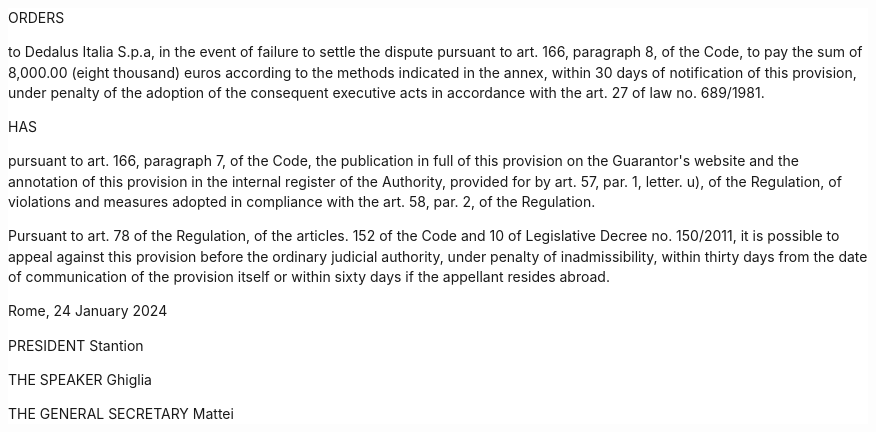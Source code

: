 ORDERS

to Dedalus Italia S.p.a, in the event of failure to settle the dispute pursuant to art. 166, paragraph 8, of the Code, to pay the sum of 8,000.00 (eight thousand) euros according to the methods indicated in the annex, within 30 days of notification of this provision, under penalty of the adoption of the consequent executive acts in accordance with the art. 27 of law no. 689/1981.

HAS

pursuant to art. 166, paragraph 7, of the Code, the publication in full of this provision on the Guarantor's website and the annotation of this provision in the internal register of the Authority, provided for by art. 57, par. 1, letter. u), of the Regulation, of violations and measures adopted in compliance with the art. 58, par. 2, of the Regulation.

Pursuant to art. 78 of the Regulation, of the articles. 152 of the Code and 10 of Legislative Decree no. 150/2011, it is possible to appeal against this provision before the ordinary judicial authority, under penalty of inadmissibility, within thirty days from the date of communication of the provision itself or within sixty days if the appellant resides abroad.

Rome, 24 January 2024

PRESIDENT
Stantion

THE SPEAKER
Ghiglia

THE GENERAL SECRETARY
Mattei

